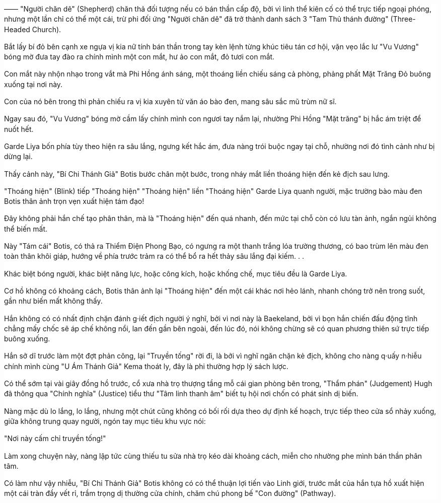 —— "Người chăn dê" (Shepherd) chăn thả đối tượng nếu có bán thần cấp độ, bởi vì linh thể kiên cố có thể trực tiếp ngoại phóng, nhưng một lần chỉ có thể một cái, trừ phi đối ứng "Người chăn dê" đã trở thành danh sách 3 "Tam Thủ thánh đường" (Three-Headed Church).

Bắt lấy bí đỏ bên cạnh xe ngựa vị kia nữ tính bán thần trong tay kèn lệnh từng khúc tiêu tán cơ hội, vặn vẹo lắc lư "Vu Vương" bóng mờ đưa tay đào ra chính mình một con mắt, hư ảo con mắt, đỏ tươi con mắt.

Con mắt này nhộn nhạo trong vắt mà Phi Hồng ánh sáng, một thoáng liền chiếu sáng cả phòng, phảng phất Mặt Trăng Đỏ buông xuống tại nơi này.

Con của nó bên trong thì phản chiếu ra vị kia xuyên tử văn áo bào đen, mang sâu sắc mũ trùm nữ sĩ.

Ngay sau đó, "Vu Vương" bóng mờ cầm lấy chính mình con ngươi tay nắm lại, nhường Phi Hồng "Mặt trăng" bị hắc ám triệt để nuốt hết.

Garde Liya bốn phía tùy theo hiện ra sâu lắng, ngưng kết hắc ám, đưa nàng trói buộc ngay tại chỗ, nhường nơi đó tình cảnh như bị dừng lại.

Thấy cảnh này, "Bí Chi Thánh Giả" Botis bước chân một bước, trong nháy mắt liền thoáng hiện đến kẻ địch sau lưng.

"Thoáng hiện" (Blink) tiếp "Thoáng hiện" "Thoáng hiện" liền "Thoáng hiện" Garde Liya quanh người, mặc trường bào màu đen Botis thân ảnh trọn vẹn xuất hiện tám đạo!

Đây không phải hắn chế tạo phân thân, mà là "Thoáng hiện" đến quá nhanh, đến mức tại chỗ còn có lưu tàn ảnh, ngắn ngủi không thể biến mất.

Này "Tám cái" Botis, có thả ra Thiểm Điện Phong Bạo, có ngưng ra một thanh trắng lóa trường thương, có bao trùm lên màu đen toàn thân khôi giáp, hướng về phía trước trảm ra có thể bổ ra hết thảy sâu lắng đại kiếm. . .

Khác biệt bóng người, khác biệt năng lực, hoặc công kích, hoặc khống chế, mục tiêu đều là Garde Liya.

Cơ hồ không có khoảng cách, Botis thân ảnh lại "Thoáng hiện" đến một cái khác nơi hẻo lánh, nhanh chóng trở nên trong suốt, gần như biến mất không thấy.

Hắn không có có nhất định chặn đánh g·iết địch người ý nghĩ, bởi vì nơi này là Baekeland, bởi vì bọn hắn chiến đấu động tĩnh chẳng mấy chốc sẽ áp chế không nổi, lan đến gần bên ngoài, đến lúc đó, nói không chừng sẽ có quan phương thiên sứ trực tiếp buông xuống.

Hắn sở dĩ trước làm một đợt phản công, lại "Truyền tống" rời đi, là bởi vì nghĩ ngăn chặn kẻ địch, không cho nàng q·uấy n·hiễu chính mình cùng "U Ám Thánh Giả" Kema thoát ly, đây là phi thường hợp lý sách lược.

Có thể sớm tại vài giây đồng hồ trước, cổ xưa nhà trọ thượng tầng mỗ cái gian phòng bên trong, "Thẩm phán" (Judgement) Hugh đã thông qua "Chính nghĩa" (Justice) tiểu thư "Tâm linh thanh âm" biết tụ hội nơi chốn có phát sinh dị biến.

Nàng mặc dù lo lắng, lo lắng, nhưng một chút cũng không có bối rối dựa theo dự định kế hoạch, trực tiếp theo cửa sổ nhảy xuống, giữa không trung quay người, ngón tay mục tiêu khu vực nói:

"Nơi này cấm chỉ truyền tống!"

Làm xong chuyện này, nàng lập tức cùng thiếu tu sửa nhà trọ kéo dài khoảng cách, miễn cho nhường phe mình bán thần phân tâm.

Có làm như vậy nhiễu, "Bí Chi Thánh Giả" Botis không có có thể thuận lợi tiến vào Linh giới, trước mắt của hắn tựa hồ xuất hiện một cái tràn đầy vết rỉ, trầm trọng dị thường cửa chính, chăm chú phong bế "Con đường" (Pathway).
